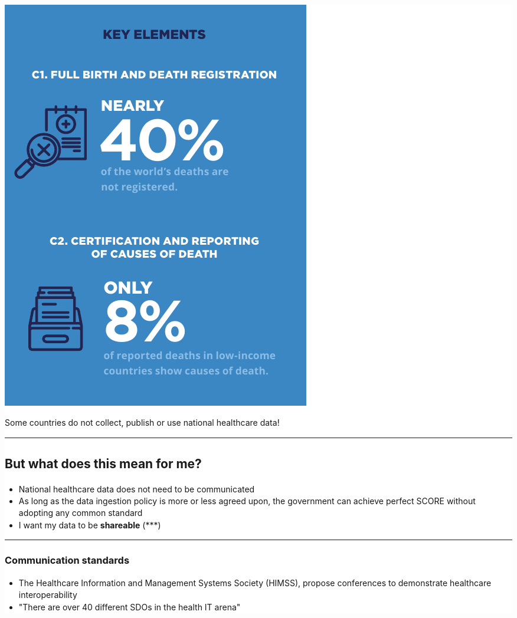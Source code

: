 ![bg left w:80%](img/count_key_elements.png)

Some countries do not collect, publish or use national healthcare data!

---

## But what does this mean for me?

- National healthcare data does not need to be communicated
- As long as the data ingestion policy is more or less agreed upon, the government can achieve perfect SCORE without adopting any common standard
- I want my data to be **shareable** (\*\*\*)

---

### Communication standards

- The Healthcare Information and Management Systems Society (HIMSS), propose conferences to demonstrate healthcare interoperability
- "There are over 40 different SDOs in the health IT arena"
